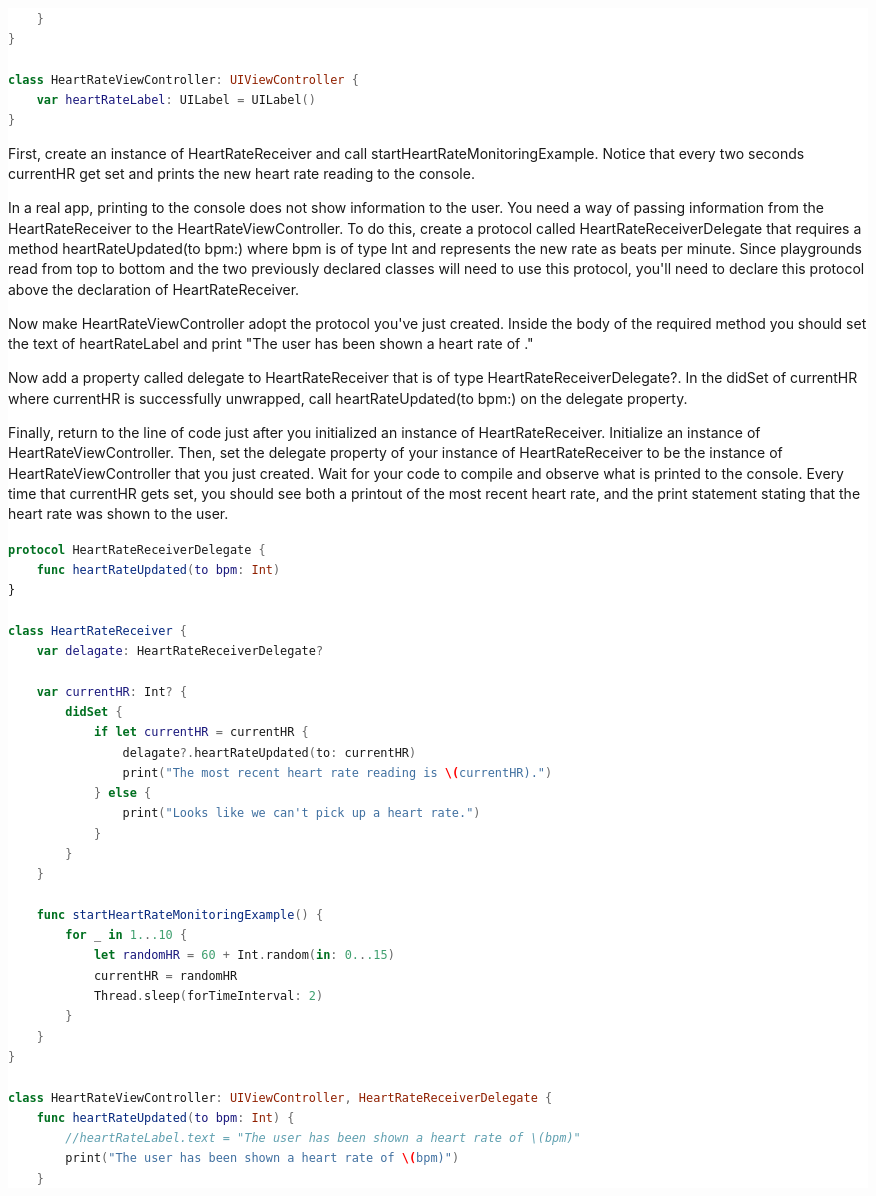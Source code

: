 ```swift
    }
}

class HeartRateViewController: UIViewController {
    var heartRateLabel: UILabel = UILabel()
}
```

First, create an instance of HeartRateReceiver and call startHeartRateMonitoringExample. Notice that every two seconds currentHR get set and prints the new heart rate reading to the console.

In a real app, printing to the console does not show information to the user. You need a way of passing information from the HeartRateReceiver to the HeartRateViewController. To do this, create a protocol called HeartRateReceiverDelegate that requires a method heartRateUpdated(to bpm:) where bpm is of type Int and represents the new rate as beats per minute. Since playgrounds read from top to bottom and the two previously declared classes will need to use this protocol, you'll need to declare this protocol above the declaration of HeartRateReceiver.

Now make HeartRateViewController adopt the protocol you've just created. Inside the body of the required method you should set the text of heartRateLabel and print "The user has been shown a heart rate of <INSERT HEART RATE HERE>."

Now add a property called delegate to HeartRateReceiver that is of type HeartRateReceiverDelegate?. In the didSet of currentHR where currentHR is successfully unwrapped, call heartRateUpdated(to bpm:) on the delegate property.

Finally, return to the line of code just after you initialized an instance of HeartRateReceiver. Initialize an instance of HeartRateViewController. Then, set the delegate property of your instance of HeartRateReceiver to be the instance of HeartRateViewController that you just created. Wait for your code to compile and observe what is printed to the console. Every time that currentHR gets set, you should see both a printout of the most recent heart rate, and the print statement stating that the heart rate was shown to the user.

```swift
protocol HeartRateReceiverDelegate {
    func heartRateUpdated(to bpm: Int)
}

class HeartRateReceiver {
    var delagate: HeartRateReceiverDelegate?

    var currentHR: Int? {
        didSet {
            if let currentHR = currentHR {
                delagate?.heartRateUpdated(to: currentHR)
                print("The most recent heart rate reading is \(currentHR).")
            } else {
                print("Looks like we can't pick up a heart rate.")
            }
        }
    }

    func startHeartRateMonitoringExample() {
        for _ in 1...10 {
            let randomHR = 60 + Int.random(in: 0...15)
            currentHR = randomHR
            Thread.sleep(forTimeInterval: 2)
        }
    }
}

class HeartRateViewController: UIViewController, HeartRateReceiverDelegate {
    func heartRateUpdated(to bpm: Int) {
        //heartRateLabel.text = "The user has been shown a heart rate of \(bpm)"
        print("The user has been shown a heart rate of \(bpm)")
    }
```
